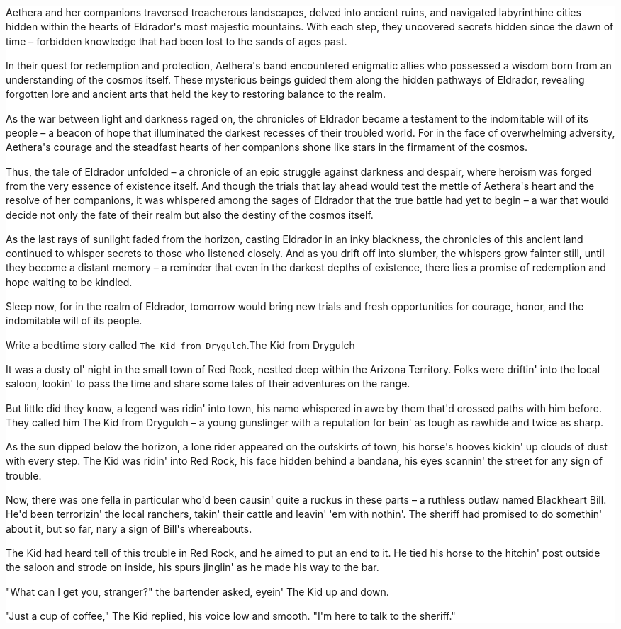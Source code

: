 Aethera and her companions traversed treacherous landscapes, delved into ancient ruins, and navigated labyrinthine cities hidden within the hearts of Eldrador's most majestic mountains. With each step, they uncovered secrets hidden since the dawn of time – forbidden knowledge that had been lost to the sands of ages past.

In their quest for redemption and protection, Aethera's band encountered enigmatic allies who possessed a wisdom born from an understanding of the cosmos itself. These mysterious beings guided them along the hidden pathways of Eldrador, revealing forgotten lore and ancient arts that held the key to restoring balance to the realm.

As the war between light and darkness raged on, the chronicles of Eldrador became a testament to the indomitable will of its people – a beacon of hope that illuminated the darkest recesses of their troubled world. For in the face of overwhelming adversity, Aethera's courage and the steadfast hearts of her companions shone like stars in the firmament of the cosmos.

Thus, the tale of Eldrador unfolded – a chronicle of an epic struggle against darkness and despair, where heroism was forged from the very essence of existence itself. And though the trials that lay ahead would test the mettle of Aethera's heart and the resolve of her companions, it was whispered among the sages of Eldrador that the true battle had yet to begin – a war that would decide not only the fate of their realm but also the destiny of the cosmos itself.

As the last rays of sunlight faded from the horizon, casting Eldrador in an inky blackness, the chronicles of this ancient land continued to whisper secrets to those who listened closely. And as you drift off into slumber, the whispers grow fainter still, until they become a distant memory – a reminder that even in the darkest depths of existence, there lies a promise of redemption and hope waiting to be kindled.

Sleep now, for in the realm of Eldrador, tomorrow would bring new trials and fresh opportunities for courage, honor, and the indomitable will of its people.<end>

Write a bedtime story called `The Kid from Drygulch`.<start>The Kid from Drygulch

It was a dusty ol' night in the small town of Red Rock, nestled deep within the Arizona Territory. Folks were driftin' into the local saloon, lookin' to pass the time and share some tales of their adventures on the range.

But little did they know, a legend was ridin' into town, his name whispered in awe by them that'd crossed paths with him before. They called him The Kid from Drygulch – a young gunslinger with a reputation for bein' as tough as rawhide and twice as sharp.

As the sun dipped below the horizon, a lone rider appeared on the outskirts of town, his horse's hooves kickin' up clouds of dust with every step. The Kid was ridin' into Red Rock, his face hidden behind a bandana, his eyes scannin' the street for any sign of trouble.

Now, there was one fella in particular who'd been causin' quite a ruckus in these parts – a ruthless outlaw named Blackheart Bill. He'd been terrorizin' the local ranchers, takin' their cattle and leavin' 'em with nothin'. The sheriff had promised to do somethin' about it, but so far, nary a sign of Bill's whereabouts.

The Kid had heard tell of this trouble in Red Rock, and he aimed to put an end to it. He tied his horse to the hitchin' post outside the saloon and strode on inside, his spurs jinglin' as he made his way to the bar.

"What can I get you, stranger?" the bartender asked, eyein' The Kid up and down.

"Just a cup of coffee," The Kid replied, his voice low and smooth. "I'm here to talk to the sheriff."
